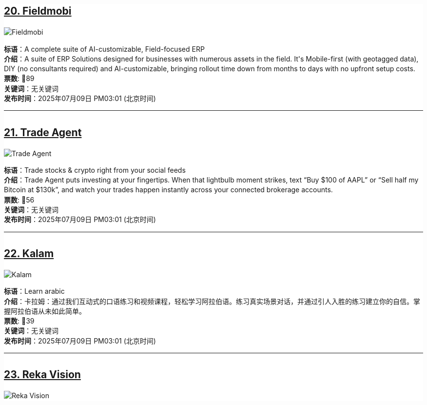 
## [20. Fieldmobi](https://www.producthunt.com/products/fieldmobi?utm_campaign=producthunt-api&utm_medium=api-v2&utm_source=Application%3A+DailyHunter+%28ID%3A+140760%29)  
![Fieldmobi](https://ph-files.imgix.net/19bf6eec-bddc-4f58-a172-d29437b36fe8.png?auto=format&fit=crop&frame=1&h=512&w=1024)  

**标语**：A complete suite of AI-customizable, Field-focused ERP  
**介绍**：A suite of ERP Solutions designed for businesses with numerous assets in the field. It's Mobile-first (with geotagged data), DIY (no consultants required) and AI-customizable, bringing rollout time down from months to days with no upfront setup costs.  
**票数**: 🔺89  
**关键词**：无关键词  
**发布时间**：2025年07月09日 PM03:01 (北京时间)  

---

## [21. Trade Agent](https://www.producthunt.com/products/trade-agent?utm_campaign=producthunt-api&utm_medium=api-v2&utm_source=Application%3A+DailyHunter+%28ID%3A+140760%29)  
![Trade Agent](https://ph-files.imgix.net/22a41644-7b09-4915-896e-77028f2f6f75.png?auto=format&fit=crop&frame=1&h=512&w=1024)  

**标语**：Trade stocks & crypto right from your social feeds  
**介绍**：Trade Agent puts investing at your fingertips. When that lightbulb moment strikes, text “Buy $100 of AAPL” or “Sell half my Bitcoin at $130k”, and watch your trades happen instantly across your connected brokerage accounts.  
**票数**: 🔺56  
**关键词**：无关键词  
**发布时间**：2025年07月09日 PM03:01 (北京时间)  

---

## [22. Kalam](https://www.producthunt.com/products/kalam?utm_campaign=producthunt-api&utm_medium=api-v2&utm_source=Application%3A+DailyHunter+%28ID%3A+140760%29)  
![Kalam](https://ph-files.imgix.net/d4a13f08-ead2-4553-a3de-a54240f5c380.png?auto=format&fit=crop&frame=1&h=512&w=1024)  

**标语**：Learn arabic  
**介绍**：卡拉姆：通过我们互动式的口语练习和视频课程，轻松学习阿拉伯语。练习真实场景对话，并通过引人入胜的练习建立你的自信。掌握阿拉伯语从未如此简单。  
**票数**: 🔺39  
**关键词**：无关键词  
**发布时间**：2025年07月09日 PM03:01 (北京时间)  

---

## [23. Reka Vision](https://www.producthunt.com/products/reka-vision?utm_campaign=producthunt-api&utm_medium=api-v2&utm_source=Application%3A+DailyHunter+%28ID%3A+140760%29)  
![Reka Vision](https://ph-files.imgix.net/730ec0b5-d91d-4da4-8ff0-8325eba95244.png?auto=format&fit=crop&frame=1&h=512&w=1024)  
